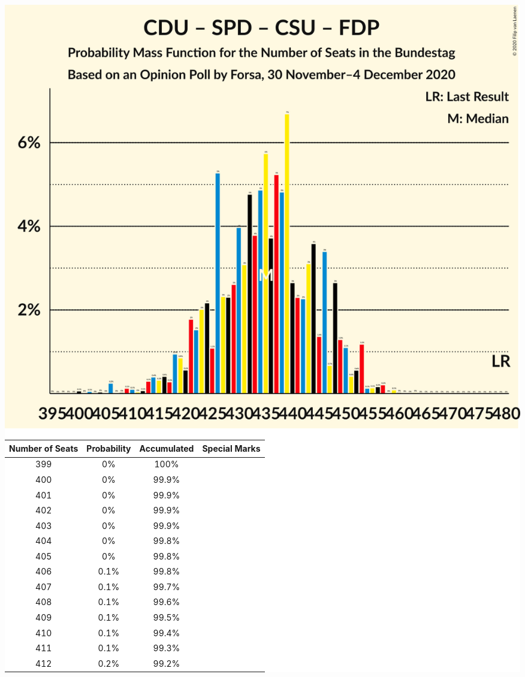 ![Graph with seats probability mass function not yet produced](2020-12-04-Forsa-coalitions-seats-pmf-cdu–spd–csu–fdp.png "Seats Probability Mass Function")

| Number of Seats | Probability | Accumulated | Special Marks |
|:---------------:|:-----------:|:-----------:|:-------------:|
| 399 | 0% | 100% |  |
| 400 | 0% | 99.9% |  |
| 401 | 0% | 99.9% |  |
| 402 | 0% | 99.9% |  |
| 403 | 0% | 99.9% |  |
| 404 | 0% | 99.8% |  |
| 405 | 0% | 99.8% |  |
| 406 | 0.1% | 99.8% |  |
| 407 | 0.1% | 99.7% |  |
| 408 | 0.1% | 99.6% |  |
| 409 | 0.1% | 99.5% |  |
| 410 | 0.1% | 99.4% |  |
| 411 | 0.1% | 99.3% |  |
| 412 | 0.2% | 99.2% |  |